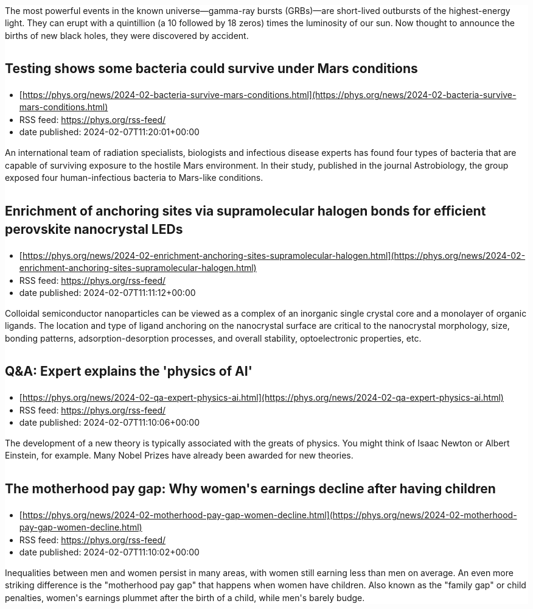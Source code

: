 The most powerful events in the known universe—gamma-ray bursts (GRBs)—are short-lived outbursts of the highest-energy light. They can erupt with a quintillion (a 10 followed by 18 zeros) times the luminosity of our sun. Now thought to announce the births of new black holes, they were discovered by accident.

## Testing shows some bacteria could survive under Mars conditions
 - [https://phys.org/news/2024-02-bacteria-survive-mars-conditions.html](https://phys.org/news/2024-02-bacteria-survive-mars-conditions.html)
 - RSS feed: https://phys.org/rss-feed/
 - date published: 2024-02-07T11:20:01+00:00

An international team of radiation specialists, biologists and infectious disease experts has found four types of bacteria that are capable of surviving exposure to the hostile Mars environment. In their study, published in the journal Astrobiology, the group exposed four human-infectious bacteria to Mars-like conditions.

## Enrichment of anchoring sites via supramolecular halogen bonds for efficient perovskite nanocrystal LEDs
 - [https://phys.org/news/2024-02-enrichment-anchoring-sites-supramolecular-halogen.html](https://phys.org/news/2024-02-enrichment-anchoring-sites-supramolecular-halogen.html)
 - RSS feed: https://phys.org/rss-feed/
 - date published: 2024-02-07T11:11:12+00:00

Colloidal semiconductor nanoparticles can be viewed as a complex of an inorganic single crystal core and a monolayer of organic ligands. The location and type of ligand anchoring on the nanocrystal surface are critical to the nanocrystal morphology, size, bonding patterns, adsorption-desorption processes, and overall stability, optoelectronic properties, etc.

## Q&A: Expert explains the 'physics of AI'
 - [https://phys.org/news/2024-02-qa-expert-physics-ai.html](https://phys.org/news/2024-02-qa-expert-physics-ai.html)
 - RSS feed: https://phys.org/rss-feed/
 - date published: 2024-02-07T11:10:06+00:00

The development of a new theory is typically associated with the greats of physics. You might think of Isaac Newton or Albert Einstein, for example. Many Nobel Prizes have already been awarded for new theories.

## The motherhood pay gap: Why women's earnings decline after having children
 - [https://phys.org/news/2024-02-motherhood-pay-gap-women-decline.html](https://phys.org/news/2024-02-motherhood-pay-gap-women-decline.html)
 - RSS feed: https://phys.org/rss-feed/
 - date published: 2024-02-07T11:10:02+00:00

Inequalities between men and women persist in many areas, with women still earning less than men on average. An even more striking difference is the "motherhood pay gap" that happens when women have children. Also known as the "family gap" or child penalties, women's earnings plummet after the birth of a child, while men's barely budge.
